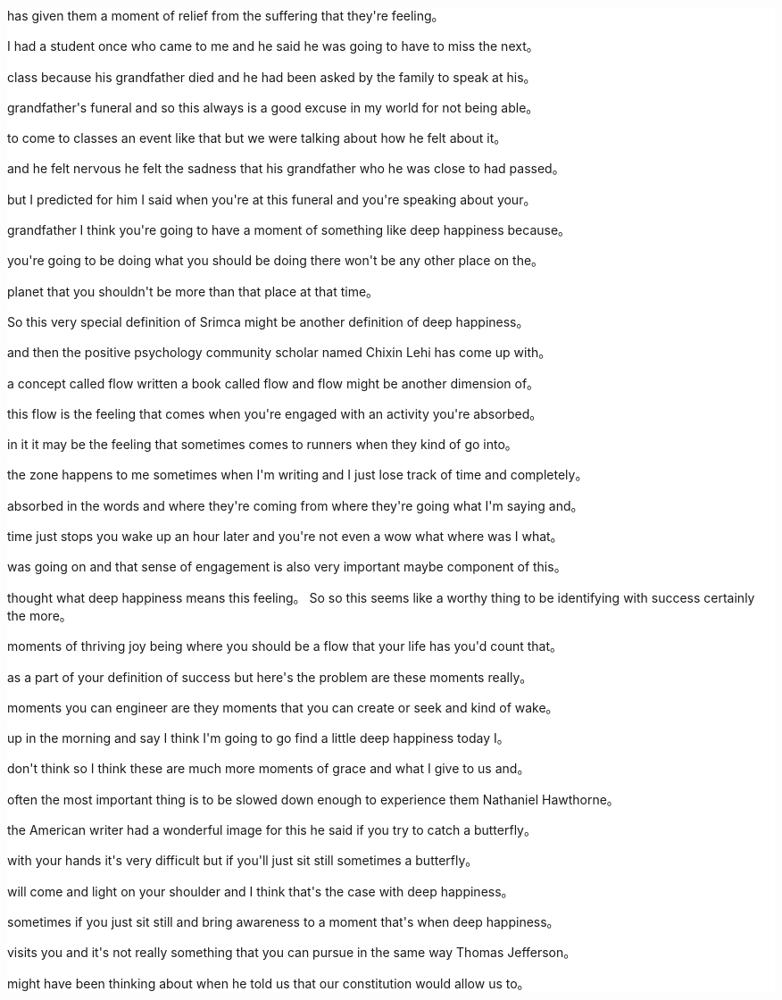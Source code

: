  has given them a moment of relief from the suffering that they're feeling。

 I had a student once who came to me and he said he was going to have to miss the next。

 class because his grandfather died and he had been asked by the family to speak at his。

 grandfather's funeral and so this always is a good excuse in my world for not being able。

 to come to classes an event like that but we were talking about how he felt about it。

 and he felt nervous he felt the sadness that his grandfather who he was close to had passed。

 but I predicted for him I said when you're at this funeral and you're speaking about your。

 grandfather I think you're going to have a moment of something like deep happiness because。

 you're going to be doing what you should be doing there won't be any other place on the。

 planet that you shouldn't be more than that place at that time。

 So this very special definition of Srimca might be another definition of deep happiness。

 and then the positive psychology community scholar named Chixin Lehi has come up with。

 a concept called flow written a book called flow and flow might be another dimension of。

 this flow is the feeling that comes when you're engaged with an activity you're absorbed。

 in it it may be the feeling that sometimes comes to runners when they kind of go into。

 the zone happens to me sometimes when I'm writing and I just lose track of time and completely。

 absorbed in the words and where they're coming from where they're going what I'm saying and。

 time just stops you wake up an hour later and you're not even a wow what where was I what。

 was going on and that sense of engagement is also very important maybe component of this。

 thought what deep happiness means this feeling。 So so this seems like a worthy thing to be identifying with success certainly the more。

 moments of thriving joy being where you should be a flow that your life has you'd count that。

 as a part of your definition of success but here's the problem are these moments really。

 moments you can engineer are they moments that you can create or seek and kind of wake。

 up in the morning and say I think I'm going to go find a little deep happiness today I。

 don't think so I think these are much more moments of grace and what I give to us and。

 often the most important thing is to be slowed down enough to experience them Nathaniel Hawthorne。

 the American writer had a wonderful image for this he said if you try to catch a butterfly。

 with your hands it's very difficult but if you'll just sit still sometimes a butterfly。

 will come and light on your shoulder and I think that's the case with deep happiness。

 sometimes if you just sit still and bring awareness to a moment that's when deep happiness。

 visits you and it's not really something that you can pursue in the same way Thomas Jefferson。

 might have been thinking about when he told us that our constitution would allow us to。
